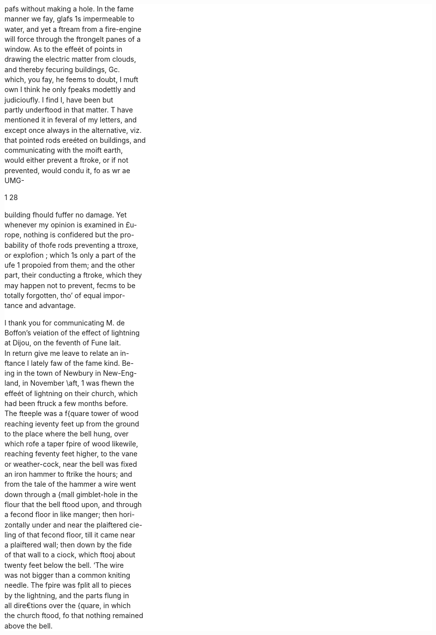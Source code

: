 pafs without making a hole. In the fame  
manner we fay, glafs 1s impermeable to  
water, and yet a ftream from a fire-engine  
will force through the ftrongelt panes of a  
window. As to the effeét of points in  
drawing the electric matter from clouds,  
and thereby fecuring buildings, Gc.  
which, you fay, he feems to doubt, I muft  
own I think he only fpeaks modettly and  
judicioufly. I find I, have been but  
partly underftood in that matter. T have  
mentioned it in feveral of my letters, and  
except once always in the alternative, viz.  
that pointed rods ereéted on buildings, and  
communicating with the moift earth,  
would either prevent a ftroke, or if not  
prevented, would condu it, fo as wr ae  
UMG-  
  
  
  
  
  
1 28  
  
building fhould fuffer no damage. Yet  
whenever my opinion is examined in £u-  
rope, nothing is confidered but the pro-  
bability of thofe rods preventing a ttroxe,  
or explofion ; which 1s only a part of the  
ufe 1 propoied from them; and the other  
part, their conducting a ftroke, which they  
may happen not to prevent, fecms to be  
totally forgotten, tho’ of equal impor-  
tance and advantage.  
  
I thank you for communicating M. de  
Boffon’s veiation of the effect of lightning  
at Dijou, on the feventh of Fune lait.  
In return give me leave to relate an in-  
ftance I lately faw of the fame kind. Be-  
ing in the town of Newbury in New-Eng-  
land, in November \aft, 1 was fhewn the  
effeét of lightning on their church, which  
had been ftruck a few months before.  
The fteeple was a f{quare tower of wood  
reaching ieventy feet up from the ground  
to the place where the bell hung, over  
which rofe a taper fpire of wood likewile,  
reaching feventy feet higher, to the vane  
or weather-cock, near the bell was fixed  
an iron hammer to ftrike the hours; and  
from the tale of the hammer a wire went  
down through a {mall gimblet-hole in the  
flour that the bell ftood upon, and through  
a fecond floor in like manger; then hori-  
zontally under and near the plaiftered cie-  
ling of that fecond floor, till it came near  
a plaiftered wall; then down by the fide  
of that wall to a ciock, which ftooj about  
twenty feet below the bell. ‘The wire  
was not bigger than a common kniting  
needle. The fpire was fplit all to pieces  
by the lightning, and the parts flung in  
all dire€tions over the {quare, in which  
the church ftood, fo that nothing remained  
above the bell.  
